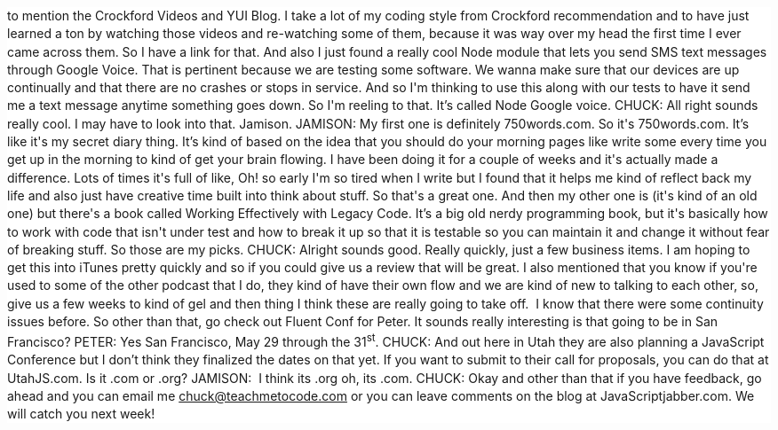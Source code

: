 to mention the Crockford Videos and YUI Blog. I take a lot of my coding style from Crockford recommendation and to have just learned a ton by watching those videos and re-watching some of them, because it was way over my head the first time I ever came across them. So I have a link for that. And also I just found a really cool Node module that lets you send SMS text messages through Google Voice. That is pertinent because we are testing some software. We wanna make sure that our devices are up continually and that there are no crashes or stops in service. And so I'm thinking to use this along with our tests to have it send me a text message anytime something goes down. So I'm reeling to that. It’s called Node Google voice. CHUCK: All right sounds really cool. I may have to look into that. Jamison. JAMISON: My first one is definitely 750words.com. So it's 750words.com. It’s like it's my secret diary thing. It’s kind of based on the idea that you should do your morning pages like write some every time you get up in the morning to kind of get your brain flowing. I have been doing it for a couple of weeks and it's actually made a difference. Lots of times it's full of like, Oh! so early I'm so tired when I write but I found that it helps me kind of reflect back my life and also just have creative time built into think about stuff. So that's a great one. And then my other one is (it's kind of an old one) but there's a book called Working Effectively with Legacy Code. It’s a big old nerdy programming book, but it's basically how to work with code that isn't under test and how to break it up so that it is testable so you can maintain it and change it without fear of breaking stuff. So those are my picks. CHUCK: Alright sounds good. Really quickly, just a few business items. I am hoping to get this into iTunes pretty quickly and so if you could give us a review that will be great. I also mentioned that you know if you're used to some of the other podcast that I do, they kind of have their own flow and we are kind of new to talking to each other, so, give us a few weeks to kind of gel and then thing I think these are really going to take off. &nbsp;I know that there were some continuity issues before. So other than that, go check out Fluent Conf for Peter. It sounds really interesting is that going to be in San Francisco? PETER: Yes San Francisco, May 29 through the 31<sup>st</sup>. CHUCK: And out here in Utah they are also planning a JavaScript Conference but I don’t think they finalized the dates on that yet. If you want to submit to their call for proposals, you can do that at UtahJS.com. Is it .com or .org? JAMISON: &nbsp;I think its .org oh, its .com. CHUCK: Okay and other than that if you have feedback, go ahead and you can email me chuck@teachmetocode.com or you can leave comments on the blog at JavaScriptjabber.com. We will catch you next week!


